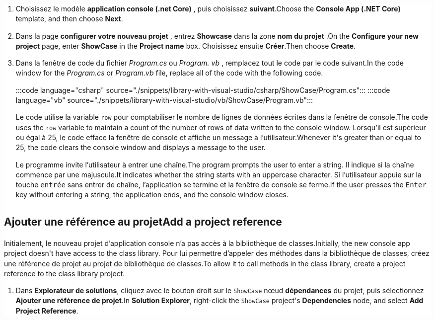    1. <span data-ttu-id="396c7-155">Choisissez le modèle **application console (.net Core)** , puis choisissez **suivant**.</span><span class="sxs-lookup"><span data-stu-id="396c7-155">Choose the **Console App (.NET Core)** template, and then choose **Next**.</span></span>

   1. <span data-ttu-id="396c7-156">Dans la page **configurer votre nouveau projet** , entrez **Showcase** dans la zone **nom du projet** .</span><span class="sxs-lookup"><span data-stu-id="396c7-156">On the **Configure your new project** page, enter **ShowCase** in the **Project name** box.</span></span> <span data-ttu-id="396c7-157">Choisissez ensuite **Créer**.</span><span class="sxs-lookup"><span data-stu-id="396c7-157">Then choose **Create**.</span></span>

1. <span data-ttu-id="396c7-158">Dans la fenêtre de code du fichier *Program.cs* ou *Program. vb* , remplacez tout le code par le code suivant.</span><span class="sxs-lookup"><span data-stu-id="396c7-158">In the code window for the *Program.cs* or *Program.vb* file, replace all of the code with the following code.</span></span>

   :::code language="csharp" source="./snippets/library-with-visual-studio/csharp/ShowCase/Program.cs":::
   :::code language="vb" source="./snippets/library-with-visual-studio/vb/ShowCase/Program.vb":::

   <span data-ttu-id="396c7-159">Le code utilise la variable `row` pour comptabiliser le nombre de lignes de données écrites dans la fenêtre de console.</span><span class="sxs-lookup"><span data-stu-id="396c7-159">The code uses the `row` variable to maintain a count of the number of rows of data written to the console window.</span></span> <span data-ttu-id="396c7-160">Lorsqu’il est supérieur ou égal à 25, le code efface la fenêtre de console et affiche un message à l’utilisateur.</span><span class="sxs-lookup"><span data-stu-id="396c7-160">Whenever it's greater than or equal to 25, the code clears the console window and displays a message to the user.</span></span>

   <span data-ttu-id="396c7-161">Le programme invite l’utilisateur à entrer une chaîne.</span><span class="sxs-lookup"><span data-stu-id="396c7-161">The program prompts the user to enter a string.</span></span> <span data-ttu-id="396c7-162">Il indique si la chaîne commence par une majuscule.</span><span class="sxs-lookup"><span data-stu-id="396c7-162">It indicates whether the string starts with an uppercase character.</span></span> <span data-ttu-id="396c7-163">Si l’utilisateur appuie sur la touche <kbd>entrée</kbd> sans entrer de chaîne, l’application se termine et la fenêtre de console se ferme.</span><span class="sxs-lookup"><span data-stu-id="396c7-163">If the user presses the <kbd>Enter</kbd> key without entering a string, the application ends, and the console window closes.</span></span>

## <a name="add-a-project-reference"></a><span data-ttu-id="396c7-164">Ajouter une référence au projet</span><span class="sxs-lookup"><span data-stu-id="396c7-164">Add a project reference</span></span>

<span data-ttu-id="396c7-165">Initialement, le nouveau projet d’application console n’a pas accès à la bibliothèque de classes.</span><span class="sxs-lookup"><span data-stu-id="396c7-165">Initially, the new console app project doesn't have access to the class library.</span></span> <span data-ttu-id="396c7-166">Pour lui permettre d’appeler des méthodes dans la bibliothèque de classes, créez une référence de projet au projet de bibliothèque de classes.</span><span class="sxs-lookup"><span data-stu-id="396c7-166">To allow it to call methods in the class library, create a project reference to the class library project.</span></span>

1. <span data-ttu-id="396c7-167">Dans **Explorateur de solutions**, cliquez avec le bouton droit sur le `ShowCase` nœud **dépendances** du projet, puis sélectionnez **Ajouter une référence de projet**.</span><span class="sxs-lookup"><span data-stu-id="396c7-167">In **Solution Explorer**, right-click the `ShowCase` project's **Dependencies** node, and select **Add Project Reference**.</span></span>
